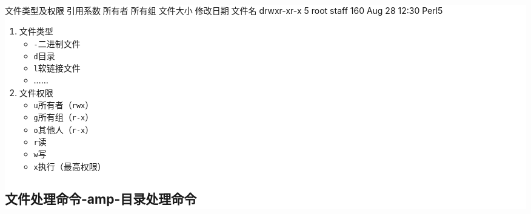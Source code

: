 <tr>

<th>文件类型及权限</th>

<th>引用系数</th>

<th>所有者</th>

<th>所有组</th>

<th>文件大小</th>

<th>修改日期</th>

<th>文件名</th>

</tr>

</thead>

<tbody>

<tr>

<td>drwxr-xr-x</td>

<td>5</td>

<td>root</td>

<td>staff</td>

<td>160</td>

<td>Aug 28 12:30</td>

<td>Perl5</td>

</tr>

</tbody>

</table>

</div>

1.  文件类型
    - `-`二进制文件
    - `d`目录
    - `l`软链接文件
    - ……
2.  文件权限
    - `u`所有者（`rwx`）
    - `g`所有组（`r-x`）
    - `o`其他人（`r-x`）
    - `r`读
    - `w`写
    - `x`执行（最高权限）

## 文件处理命令-amp-目录处理命令
